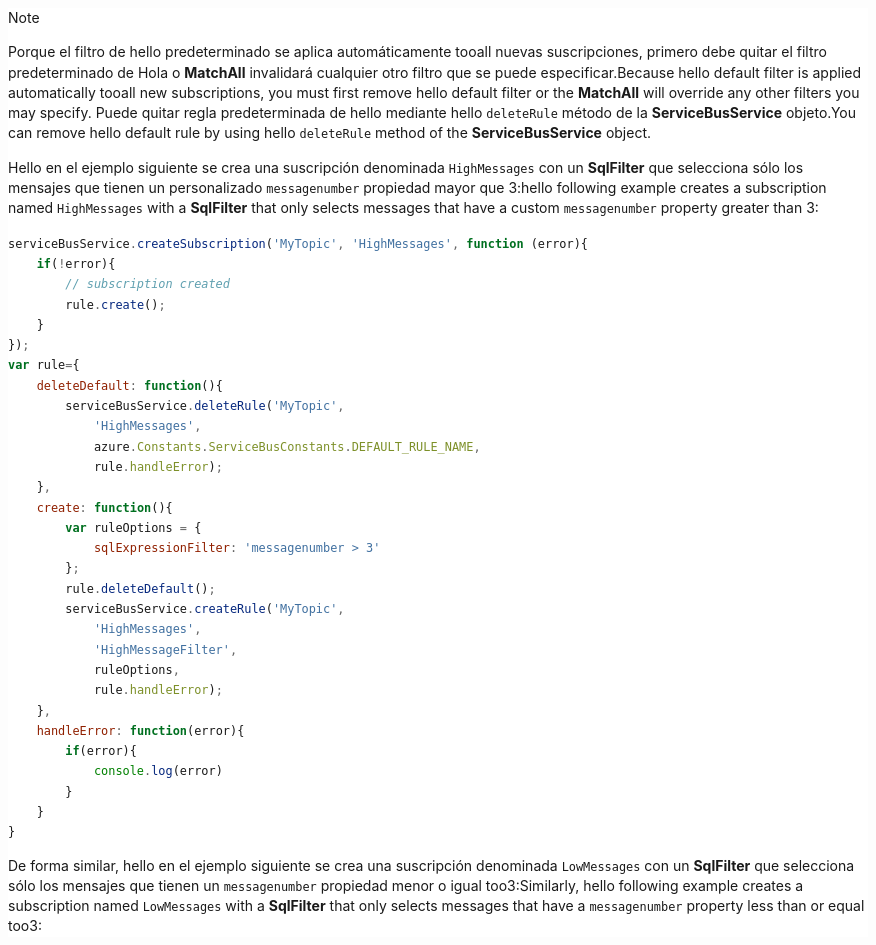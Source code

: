 > [!NOTE]
> <span data-ttu-id="ea6af-156">Porque el filtro de hello predeterminado se aplica automáticamente tooall nuevas suscripciones, primero debe quitar el filtro predeterminado de Hola o **MatchAll** invalidará cualquier otro filtro que se puede especificar.</span><span class="sxs-lookup"><span data-stu-id="ea6af-156">Because hello default filter is applied automatically tooall new subscriptions, you must first remove hello default filter or the **MatchAll** will override any other filters you may specify.</span></span> <span data-ttu-id="ea6af-157">Puede quitar regla predeterminada de hello mediante hello `deleteRule` método de la **ServiceBusService** objeto.</span><span class="sxs-lookup"><span data-stu-id="ea6af-157">You can remove hello default rule by using hello `deleteRule` method of the **ServiceBusService** object.</span></span>
>
>

<span data-ttu-id="ea6af-158">Hello en el ejemplo siguiente se crea una suscripción denominada `HighMessages` con un **SqlFilter** que selecciona sólo los mensajes que tienen un personalizado `messagenumber` propiedad mayor que 3:</span><span class="sxs-lookup"><span data-stu-id="ea6af-158">hello following example creates a subscription named `HighMessages` with a **SqlFilter** that only selects messages that have a custom `messagenumber` property greater than 3:</span></span>

```javascript
serviceBusService.createSubscription('MyTopic', 'HighMessages', function (error){
    if(!error){
        // subscription created
        rule.create();
    }
});
var rule={
    deleteDefault: function(){
        serviceBusService.deleteRule('MyTopic',
            'HighMessages',
            azure.Constants.ServiceBusConstants.DEFAULT_RULE_NAME,
            rule.handleError);
    },
    create: function(){
        var ruleOptions = {
            sqlExpressionFilter: 'messagenumber > 3'
        };
        rule.deleteDefault();
        serviceBusService.createRule('MyTopic',
            'HighMessages',
            'HighMessageFilter',
            ruleOptions,
            rule.handleError);
    },
    handleError: function(error){
        if(error){
            console.log(error)
        }
    }
}
```

<span data-ttu-id="ea6af-159">De forma similar, hello en el ejemplo siguiente se crea una suscripción denominada `LowMessages` con un **SqlFilter** que selecciona sólo los mensajes que tienen un `messagenumber` propiedad menor o igual too3:</span><span class="sxs-lookup"><span data-stu-id="ea6af-159">Similarly, hello following example creates a subscription named `LowMessages` with a **SqlFilter** that only selects messages that have a `messagenumber` property less than or equal too3:</span></span>


[Azure SDK for Node]: https://github.com/Azure/azure-sdk-for-node
[Azure portal]: https://portal.azure.com
[SqlFilter.SqlExpression]: service-bus-messaging-sql-filter.md
[Queues, topics, and subscriptions]: service-bus-queues-topics-subscriptions.md
[SqlFilter]: /dotnet/api/microsoft.servicebus.messaging.sqlfilter
[Node.js Cloud Service]: ../cloud-services/cloud-services-nodejs-develop-deploy-app.md
[crear e implementar un tooan de aplicación Node.js sitio Web de Azure]: ../app-service-web/app-service-web-get-started-nodejs.md
[Node.js Cloud Service with Storage]: ../cloud-services/cloud-services-nodejs-develop-deploy-app.md